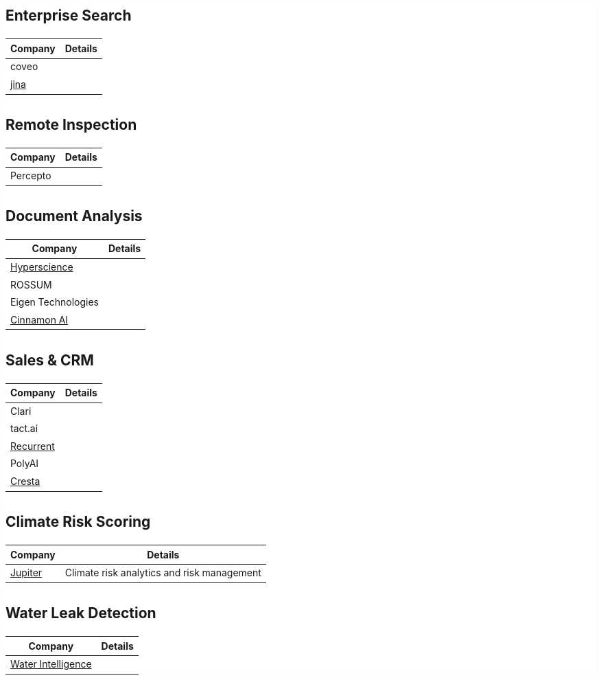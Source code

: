 ## Enterprise Search

| Company | Details |
| --------| ------- |
| coveo | |
| [jina](https://jina.ai/) | |

## Remote Inspection

| Company | Details |
| --------| ------- |
| Percepto | |

## Document Analysis

| Company | Details |
| --------| ------- |
| [Hyperscience](https://hyperscience.com/) | |
| ROSSUM | |
| Eigen Technologies | |
| [Cinnamon AI](https://cinnamon.is/) | |

## Sales & CRM

| Company | Details |
| --------| ------- |
| Clari | |
| tact.ai | |
| [Recurrent](https://www.rcrai.com/) | |
| PolyAI | |
| [Cresta](https://cresta.com/) | |

## Climate Risk Scoring

| Company | Details |
| --------| ------- |
| [Jupiter](https://jupiterintel.com/) | Climate risk analytics and risk management |

## Water Leak Detection

| Company | Details |
| --------| ------- |
| [Water Intelligence](http://www.waterintelligence.co.uk/) | |
